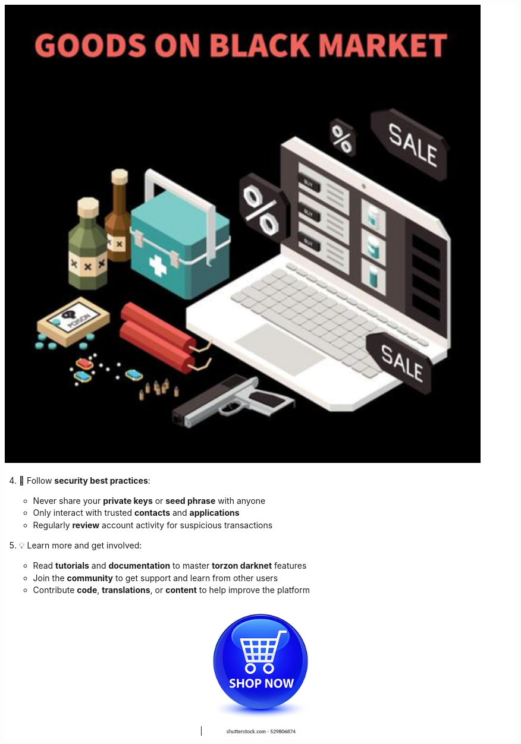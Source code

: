 <img src='assets/images/shop/images/torzon/8.jpg' alt='Images' width='800'/>

</div>

4. 🔐 Follow **security best practices**:
   - Never share your **private keys** or **seed phrase** with anyone
   - Only interact with trusted **contacts** and **applications**
   - Regularly **review** account activity for suspicious transactions

5. 💡 Learn more and get involved:
   - Read **tutorials** and **documentation** to master **torzon darknet** features 
   - Join the **community** to get support and learn from other users
   - Contribute **code**, **translations**, or **content** to help improve the platform

<div align='center'>

<a href='https://torcat.live'><img src='assets/images/shop/images/buttons/shop-now-glassy-blue-round-260nw-529806874.webp' alt='Download' width='200'/></a>
